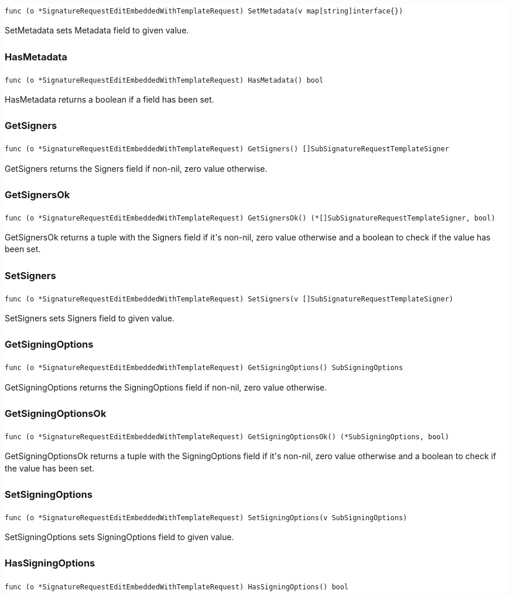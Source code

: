 `func (o *SignatureRequestEditEmbeddedWithTemplateRequest) SetMetadata(v map[string]interface{})`

SetMetadata sets Metadata field to given value.

### HasMetadata

`func (o *SignatureRequestEditEmbeddedWithTemplateRequest) HasMetadata() bool`

HasMetadata returns a boolean if a field has been set.

### GetSigners

`func (o *SignatureRequestEditEmbeddedWithTemplateRequest) GetSigners() []SubSignatureRequestTemplateSigner`

GetSigners returns the Signers field if non-nil, zero value otherwise.

### GetSignersOk

`func (o *SignatureRequestEditEmbeddedWithTemplateRequest) GetSignersOk() (*[]SubSignatureRequestTemplateSigner, bool)`

GetSignersOk returns a tuple with the Signers field if it's non-nil, zero value otherwise
and a boolean to check if the value has been set.

### SetSigners

`func (o *SignatureRequestEditEmbeddedWithTemplateRequest) SetSigners(v []SubSignatureRequestTemplateSigner)`

SetSigners sets Signers field to given value.


### GetSigningOptions

`func (o *SignatureRequestEditEmbeddedWithTemplateRequest) GetSigningOptions() SubSigningOptions`

GetSigningOptions returns the SigningOptions field if non-nil, zero value otherwise.

### GetSigningOptionsOk

`func (o *SignatureRequestEditEmbeddedWithTemplateRequest) GetSigningOptionsOk() (*SubSigningOptions, bool)`

GetSigningOptionsOk returns a tuple with the SigningOptions field if it's non-nil, zero value otherwise
and a boolean to check if the value has been set.

### SetSigningOptions

`func (o *SignatureRequestEditEmbeddedWithTemplateRequest) SetSigningOptions(v SubSigningOptions)`

SetSigningOptions sets SigningOptions field to given value.

### HasSigningOptions

`func (o *SignatureRequestEditEmbeddedWithTemplateRequest) HasSigningOptions() bool`
